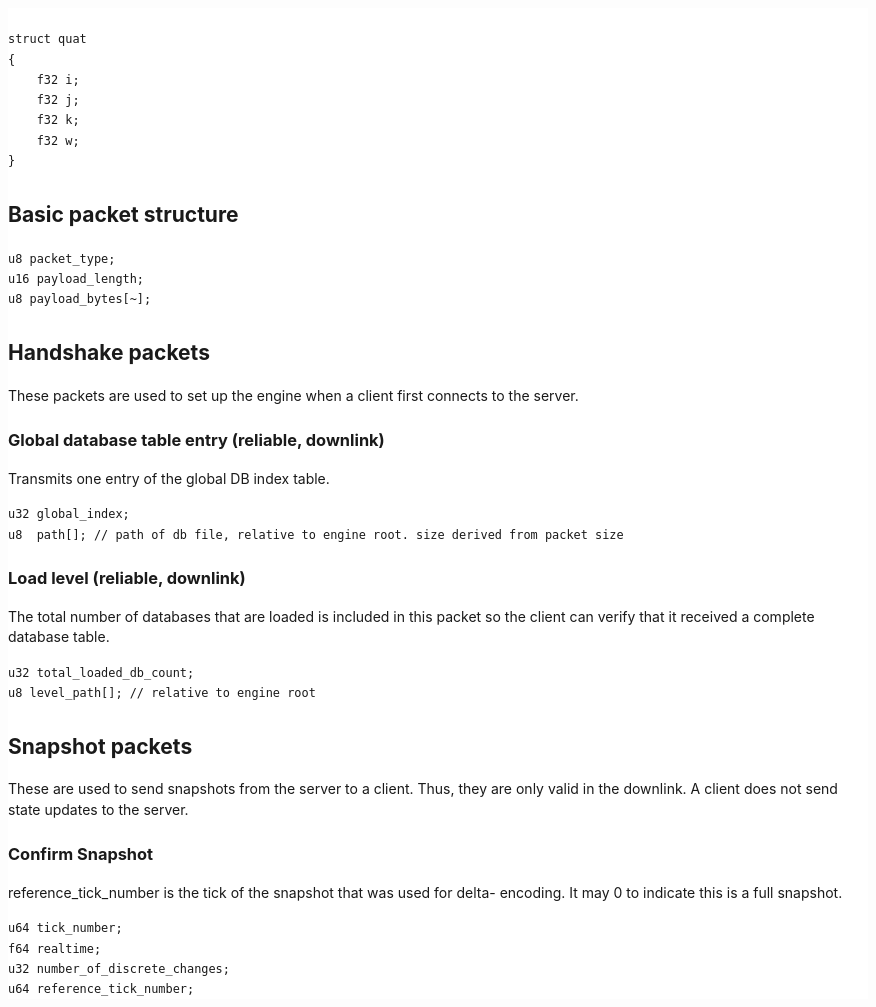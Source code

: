 ```

struct quat
{
    f32 i;
    f32 j;
    f32 k;
    f32 w;
}
```

Basic packet structure
----------------------
```
u8 packet_type;
u16 payload_length;
u8 payload_bytes[~];
```

Handshake packets
-----------------
These packets are used to set up the engine when a client first connects to the
server.

### Global database table entry (reliable, downlink)
Transmits one entry of the global DB index table.
```
u32 global_index;
u8  path[]; // path of db file, relative to engine root. size derived from packet size
```

### Load level (reliable, downlink)
The total number of databases that are loaded is included in this packet so the
client can verify that it received a complete database table.
```
u32 total_loaded_db_count;
u8 level_path[]; // relative to engine root
```

Snapshot packets
----------------
These are used to send snapshots from the server to a client. Thus, they are
only valid in the downlink. A client does not send state updates to the server.

### Confirm Snapshot
reference_tick_number is the tick of the snapshot that was used for delta-
encoding. It may 0 to indicate this is a full snapshot.
```
u64 tick_number;
f64 realtime;
u32 number_of_discrete_changes;
u64 reference_tick_number;
```
